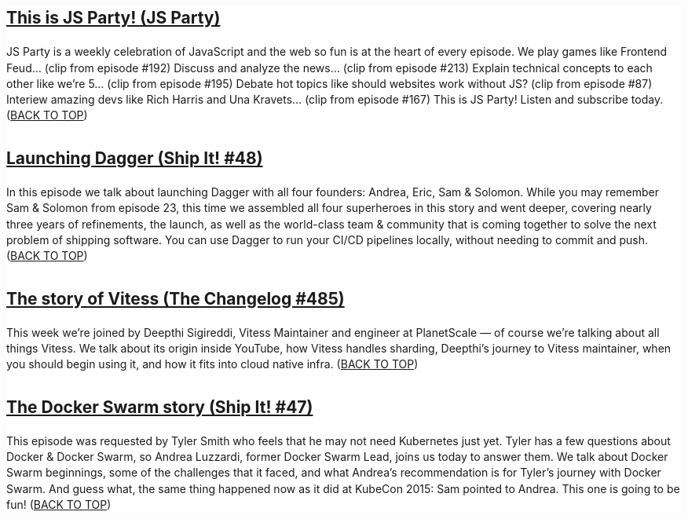 
<a name="b23d23eb9ff00a7d378af14b69cfd7d0" />

## [This is JS Party! (JS Party)](https://changelog.com/jsparty/trailer-2)


JS Party is a weekly celebration of JavaScript and the web so fun is at the heart of every episode. We play games like Frontend Feud… (clip from episode #192) Discuss and analyze the news… (clip from episode #213) Explain technical concepts to each other like we’re 5… (clip from episode #195) Debate hot topics like should websites work without JS? (clip from episode #87) Interiew amazing devs like Rich Harris and Una Kravets… (clip from episode #167) This is JS Party! Listen and subscribe today.
 ([BACK TO TOP](#toc_b23d23eb9ff00a7d378af14b69cfd7d0))


<a name="092d8e6c4d02e2e93bb6ebbb828a89d2" />

## [Launching Dagger (Ship It! #48)](https://changelog.com/shipit/48)


In this episode we talk about launching Dagger with all four founders: Andrea, Eric, Sam &amp; Solomon. While you may remember Sam &amp; Solomon from episode 23, this time we assembled all four superheroes in this story and went deeper, covering nearly three years of refinements, the launch, as well as the world-class team &amp; community that is coming together to solve the next problem of shipping software. You can use Dagger to run your CI/CD pipelines locally, without needing to commit and push.
 ([BACK TO TOP](#toc_092d8e6c4d02e2e93bb6ebbb828a89d2))


<a name="dd2af60894bae91b59b707c108e81b79" />

## [The story of Vitess (The Changelog #485)](https://changelog.com/podcast/485)


This week we’re joined by Deepthi Sigireddi, Vitess Maintainer and engineer at PlanetScale — of course we’re talking about all things Vitess. We talk about its origin inside YouTube, how Vitess handles sharding, Deepthi’s journey to Vitess maintainer, when you should begin using it, and how it fits into cloud native infra.
 ([BACK TO TOP](#toc_dd2af60894bae91b59b707c108e81b79))


<a name="4b327d98dde2aaf8407245064d70cbf9" />

## [The Docker Swarm story (Ship It! #47)](https://changelog.com/shipit/47)


This episode was requested by Tyler Smith who feels that he may not need Kubernetes just yet. Tyler has a few questions about Docker &amp; Docker Swarm, so Andrea Luzzardi, former Docker Swarm Lead, joins us today to answer them. We talk about Docker Swarm beginnings, some of the challenges that it faced, and what Andrea’s recommendation is for Tyler’s journey with Docker Swarm. And guess what, the same thing happened now as it did at KubeCon 2015: Sam pointed to Andrea. This one is going to be fun!
 ([BACK TO TOP](#toc_4b327d98dde2aaf8407245064d70cbf9))
